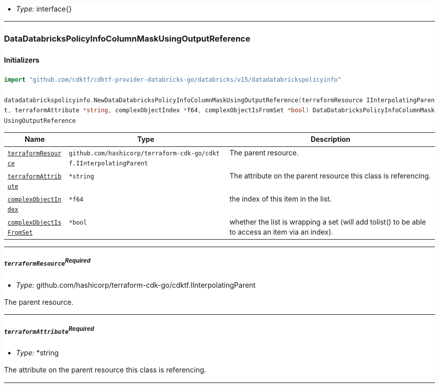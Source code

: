 - *Type:* interface{}

---


### DataDatabricksPolicyInfoColumnMaskUsingOutputReference <a name="DataDatabricksPolicyInfoColumnMaskUsingOutputReference" id="@cdktf/provider-databricks.dataDatabricksPolicyInfo.DataDatabricksPolicyInfoColumnMaskUsingOutputReference"></a>

#### Initializers <a name="Initializers" id="@cdktf/provider-databricks.dataDatabricksPolicyInfo.DataDatabricksPolicyInfoColumnMaskUsingOutputReference.Initializer"></a>

```go
import "github.com/cdktf/cdktf-provider-databricks-go/databricks/v15/datadatabrickspolicyinfo"

datadatabrickspolicyinfo.NewDataDatabricksPolicyInfoColumnMaskUsingOutputReference(terraformResource IInterpolatingParent, terraformAttribute *string, complexObjectIndex *f64, complexObjectIsFromSet *bool) DataDatabricksPolicyInfoColumnMaskUsingOutputReference
```

| **Name** | **Type** | **Description** |
| --- | --- | --- |
| <code><a href="#@cdktf/provider-databricks.dataDatabricksPolicyInfo.DataDatabricksPolicyInfoColumnMaskUsingOutputReference.Initializer.parameter.terraformResource">terraformResource</a></code> | <code>github.com/hashicorp/terraform-cdk-go/cdktf.IInterpolatingParent</code> | The parent resource. |
| <code><a href="#@cdktf/provider-databricks.dataDatabricksPolicyInfo.DataDatabricksPolicyInfoColumnMaskUsingOutputReference.Initializer.parameter.terraformAttribute">terraformAttribute</a></code> | <code>*string</code> | The attribute on the parent resource this class is referencing. |
| <code><a href="#@cdktf/provider-databricks.dataDatabricksPolicyInfo.DataDatabricksPolicyInfoColumnMaskUsingOutputReference.Initializer.parameter.complexObjectIndex">complexObjectIndex</a></code> | <code>*f64</code> | the index of this item in the list. |
| <code><a href="#@cdktf/provider-databricks.dataDatabricksPolicyInfo.DataDatabricksPolicyInfoColumnMaskUsingOutputReference.Initializer.parameter.complexObjectIsFromSet">complexObjectIsFromSet</a></code> | <code>*bool</code> | whether the list is wrapping a set (will add tolist() to be able to access an item via an index). |

---

##### `terraformResource`<sup>Required</sup> <a name="terraformResource" id="@cdktf/provider-databricks.dataDatabricksPolicyInfo.DataDatabricksPolicyInfoColumnMaskUsingOutputReference.Initializer.parameter.terraformResource"></a>

- *Type:* github.com/hashicorp/terraform-cdk-go/cdktf.IInterpolatingParent

The parent resource.

---

##### `terraformAttribute`<sup>Required</sup> <a name="terraformAttribute" id="@cdktf/provider-databricks.dataDatabricksPolicyInfo.DataDatabricksPolicyInfoColumnMaskUsingOutputReference.Initializer.parameter.terraformAttribute"></a>

- *Type:* *string

The attribute on the parent resource this class is referencing.

---
